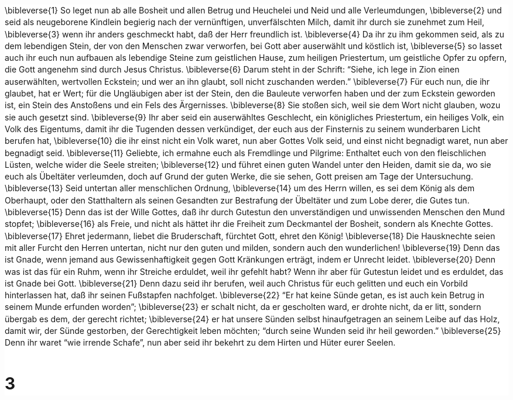 \bibleverse{1} So leget nun ab alle Bosheit und allen Betrug und Heuchelei und Neid und alle Verleumdungen, \bibleverse{2} und seid als neugeborene Kindlein begierig nach der vernünftigen, unverfälschten Milch, damit ihr durch sie zunehmet zum Heil, \bibleverse{3} wenn ihr anders geschmeckt habt, daß der Herr freundlich ist. \bibleverse{4} Da ihr zu ihm gekommen seid, als zu dem lebendigen Stein, der von den Menschen zwar verworfen, bei Gott aber auserwählt und köstlich ist, \bibleverse{5} so lasset auch ihr euch nun aufbauen als lebendige Steine zum geistlichen Hause, zum heiligen Priestertum, um geistliche Opfer zu opfern, die Gott angenehm sind durch Jesus Christus. \bibleverse{6} Darum steht in der Schrift: “Siehe, ich lege in Zion einen auserwählten, wertvollen Eckstein; und wer an ihn glaubt, soll nicht zuschanden werden.” \bibleverse{7} Für euch nun, die ihr glaubet, hat er Wert; für die Ungläubigen aber ist der Stein, den die Bauleute verworfen haben und der zum Eckstein geworden ist, ein Stein des Anstoßens und ein Fels des Ärgernisses. \bibleverse{8} Sie stoßen sich, weil sie dem Wort nicht glauben, wozu sie auch gesetzt sind. \bibleverse{9} Ihr aber seid ein auserwähltes Geschlecht, ein königliches Priestertum, ein heiliges Volk, ein Volk des Eigentums, damit ihr die Tugenden dessen verkündiget, der euch aus der Finsternis zu seinem wunderbaren Licht berufen hat, \bibleverse{10} die ihr einst nicht ein Volk waret, nun aber Gottes Volk seid, und einst nicht begnadigt waret, nun aber begnadigt seid. \bibleverse{11} Geliebte, ich ermahne euch als Fremdlinge und Pilgrime: Enthaltet euch von den fleischlichen Lüsten, welche wider die Seele streiten; \bibleverse{12} und führet einen guten Wandel unter den Heiden, damit sie da, wo sie euch als Übeltäter verleumden, doch auf Grund der guten Werke, die sie sehen, Gott preisen am Tage der Untersuchung. \bibleverse{13} Seid untertan aller menschlichen Ordnung, \bibleverse{14} um des Herrn willen, es sei dem König als dem Oberhaupt, oder den Statthaltern als seinen Gesandten zur Bestrafung der Übeltäter und zum Lobe derer, die Gutes tun. \bibleverse{15} Denn das ist der Wille Gottes, daß ihr durch Gutestun den unverständigen und unwissenden Menschen den Mund stopfet; \bibleverse{16} als Freie, und nicht als hättet ihr die Freiheit zum Deckmantel der Bosheit, sondern als Knechte Gottes. \bibleverse{17} Ehret jedermann, liebet die Bruderschaft, fürchtet Gott, ehret den König! \bibleverse{18} Die Hausknechte seien mit aller Furcht den Herren untertan, nicht nur den guten und milden, sondern auch den wunderlichen! \bibleverse{19} Denn das ist Gnade, wenn jemand aus Gewissenhaftigkeit gegen Gott Kränkungen erträgt, indem er Unrecht leidet. \bibleverse{20} Denn was ist das für ein Ruhm, wenn ihr Streiche erduldet, weil ihr gefehlt habt? Wenn ihr aber für Gutestun leidet und es erduldet, das ist Gnade bei Gott. \bibleverse{21} Denn dazu seid ihr berufen, weil auch Christus für euch gelitten und euch ein Vorbild hinterlassen hat, daß ihr seinen Fußstapfen nachfolget. \bibleverse{22} “Er hat keine Sünde getan, es ist auch kein Betrug in seinem Munde erfunden worden”; \bibleverse{23} er schalt nicht, da er gescholten ward, er drohte nicht, da er litt, sondern übergab es dem, der gerecht richtet; \bibleverse{24} er hat unsere Sünden selbst hinaufgetragen an seinem Leibe auf das Holz, damit wir, der Sünde gestorben, der Gerechtigkeit leben möchten; “durch seine Wunden seid ihr heil geworden.” \bibleverse{25} Denn ihr waret “wie irrende Schafe”, nun aber seid ihr bekehrt zu dem Hirten und Hüter eurer Seelen. 

# 3 